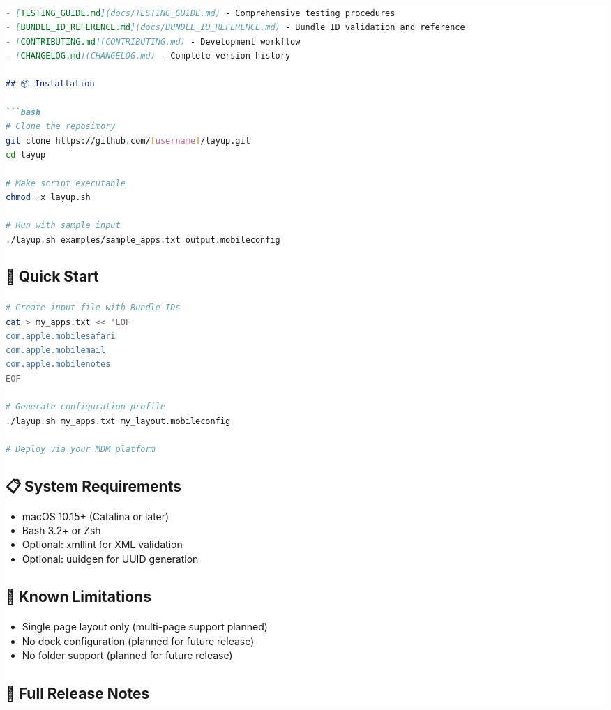 ```markdown
- [TESTING_GUIDE.md](docs/TESTING_GUIDE.md) - Comprehensive testing procedures
- [BUNDLE_ID_REFERENCE.md](docs/BUNDLE_ID_REFERENCE.md) - Bundle ID validation and reference
- [CONTRIBUTING.md](CONTRIBUTING.md) - Development workflow
- [CHANGELOG.md](CHANGELOG.md) - Complete version history

## 📦 Installation

```bash
# Clone the repository
git clone https://github.com/[username]/layup.git
cd layup

# Make script executable
chmod +x layup.sh

# Run with sample input
./layup.sh examples/sample_apps.txt output.mobileconfig
```

## 🎯 Quick Start

```bash
# Create input file with Bundle IDs
cat > my_apps.txt << 'EOF'
com.apple.mobilesafari
com.apple.mobilemail
com.apple.mobilenotes
EOF

# Generate configuration profile
./layup.sh my_apps.txt my_layout.mobileconfig

# Deploy via your MDM platform
```

## 📋 System Requirements

- macOS 10.15+ (Catalina or later)
- Bash 3.2+ or Zsh
- Optional: xmllint for XML validation
- Optional: uuidgen for UUID generation

## 🐛 Known Limitations

- Single page layout only (multi-page support planned)
- No dock configuration (planned for future release)
- No folder support (planned for future release)

## 📝 Full Release Notes
